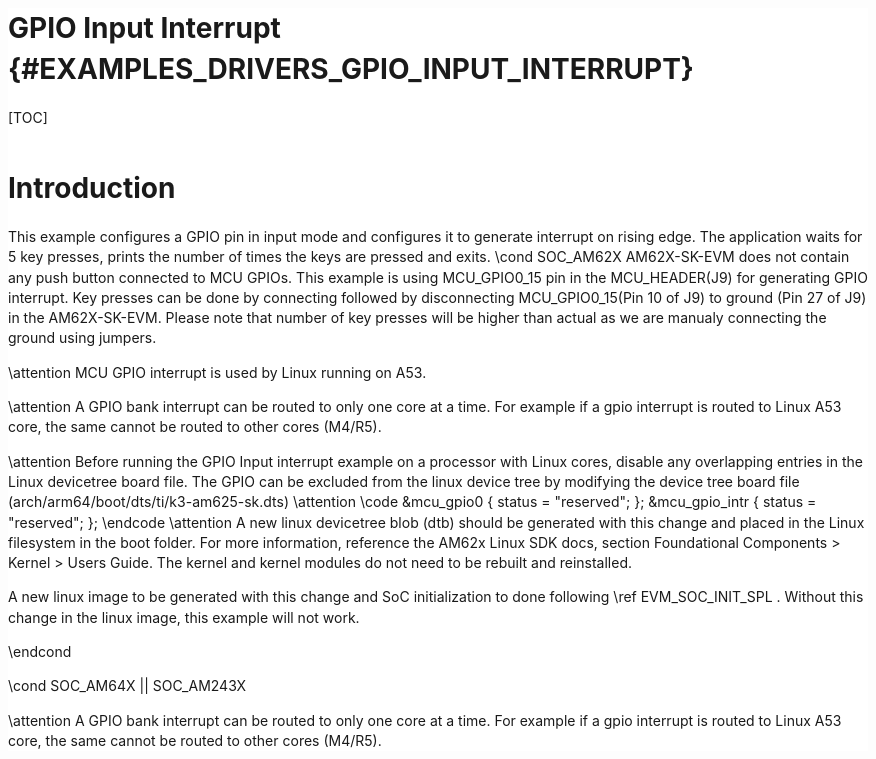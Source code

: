 # GPIO Input Interrupt {#EXAMPLES_DRIVERS_GPIO_INPUT_INTERRUPT}

[TOC]

# Introduction

This example configures a GPIO pin in input mode and configures it to generate interrupt on rising edge.
The application waits for 5 key presses, prints the number of times the keys are pressed and exits.
\cond SOC_AM62X
AM62X-SK-EVM does not contain any push button connected to MCU GPIOs. This example is using MCU_GPIO0_15 pin in the MCU_HEADER(J9) for generating GPIO interrupt.
Key presses can be done by connecting followed by disconnecting MCU_GPIO0_15(Pin 10 of J9) to ground (Pin 27 of J9) in the AM62X-SK-EVM. Please note that number of key presses will be higher than actual as we are manualy connecting the ground using jumpers.

\attention MCU GPIO interrupt is used by Linux running on A53.

\attention
A GPIO bank interrupt can be routed to only one core at a time. For example if a gpio interrupt is routed to Linux A53 core, the same cannot be routed to other cores (M4/R5).

\attention
Before running the GPIO Input interrupt example on a processor with Linux cores, disable any overlapping entries in the Linux devicetree board file. The GPIO can be excluded from the linux device tree by modifying the device tree board file (arch/arm64/boot/dts/ti/k3-am625-sk.dts)
\attention
\code
&mcu_gpio0 {
        status = "reserved";
};
&mcu_gpio_intr {
        status = "reserved";
};
\endcode
\attention
A new linux devicetree blob (dtb) should be generated with this change and placed in the Linux filesystem in the boot folder. For more information, reference the AM62x Linux SDK docs, section Foundational Components > Kernel > Users Guide. The kernel and kernel modules do not need to be rebuilt and reinstalled.

A new linux image to be generated with this change and SoC initialization to done following \ref EVM_SOC_INIT_SPL . Without this change in the linux image, this example will not work.

\endcond

\cond SOC_AM64X || SOC_AM243X

\attention
A GPIO bank interrupt can be routed to only one core at a time. For example if a gpio interrupt is routed to Linux A53 core, the same cannot be routed to other cores (M4/R5).
